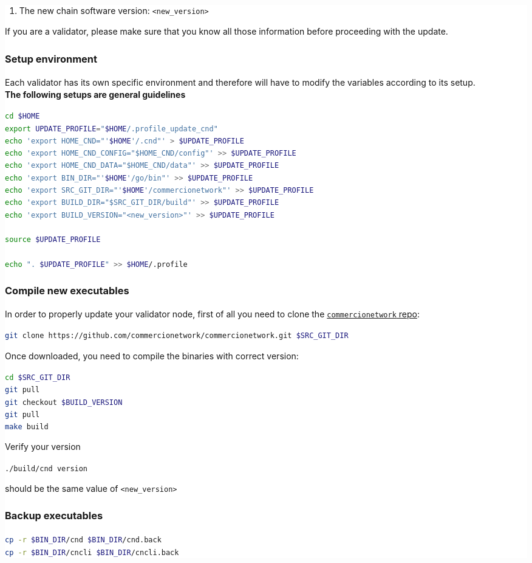 1. The new chain software version: `<new_version>` 

If you are a validator, please make sure that you know all those information before proceeding with the update.



### Setup environment
Each validator has its own specific environment and therefore will have to modify the variables according to its setup.   
**The following setups are general guidelines**


```bash
cd $HOME
export UPDATE_PROFILE="$HOME/.profile_update_cnd"
echo 'export HOME_CND="'$HOME'/.cnd"' > $UPDATE_PROFILE
echo 'export HOME_CND_CONFIG="$HOME_CND/config"' >> $UPDATE_PROFILE
echo 'export HOME_CND_DATA="$HOME_CND/data"' >> $UPDATE_PROFILE
echo 'export BIN_DIR="'$HOME'/go/bin"' >> $UPDATE_PROFILE
echo 'export SRC_GIT_DIR="'$HOME'/commercionetwork"' >> $UPDATE_PROFILE
echo 'export BUILD_DIR="$SRC_GIT_DIR/build"' >> $UPDATE_PROFILE
echo 'export BUILD_VERSION="<new_version>"' >> $UPDATE_PROFILE

source $UPDATE_PROFILE

echo ". $UPDATE_PROFILE" >> $HOME/.profile
```



### Compile new executables

In order to properly update your validator node, first of all you need to clone the 
[`commercionetwork` repo](https://github.com/commercionetwork/commercionetwork):


```bash
git clone https://github.com/commercionetwork/commercionetwork.git $SRC_GIT_DIR
```

Once downloaded, you need to compile the binaries with correct version:

```bash
cd $SRC_GIT_DIR
git pull
git checkout $BUILD_VERSION
git pull
make build
```

Verify your version
```bash
./build/cnd version
```
should be the same value of `<new_version>`

### Backup executables
```bash
cp -r $BIN_DIR/cnd $BIN_DIR/cnd.back
cp -r $BIN_DIR/cncli $BIN_DIR/cncli.back
```
